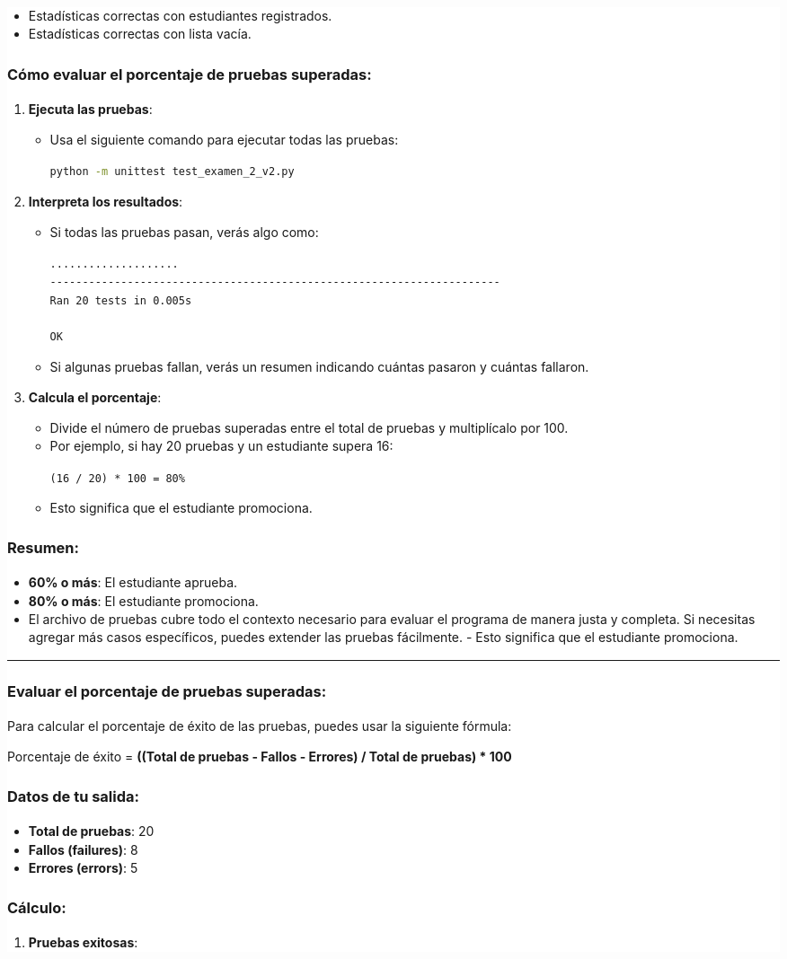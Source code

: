   - Estadísticas correctas con estudiantes registrados.
  - Estadísticas correctas con lista vacía.

### Cómo evaluar el porcentaje de pruebas superadas:

1. **Ejecuta las pruebas**:
   - Usa el siguiente comando para ejecutar todas las pruebas:
     ```bash
     python -m unittest test_examen_2_v2.py
     ```

2. **Interpreta los resultados**:
   - Si todas las pruebas pasan, verás algo como:
     ```
     ....................
     ----------------------------------------------------------------------
     Ran 20 tests in 0.005s

     OK
     ```
   - Si algunas pruebas fallan, verás un resumen indicando cuántas pasaron y cuántas fallaron.

3. **Calcula el porcentaje**:
   - Divide el número de pruebas superadas entre el total de pruebas y multiplícalo por 100.
   - Por ejemplo, si hay 20 pruebas y un estudiante supera 16:
     ```
     (16 / 20) * 100 = 80%
     ```
   - Esto significa que el estudiante promociona.

### Resumen:
- **60% o más**: El estudiante aprueba.
- **80% o más**: El estudiante promociona.
- El archivo de pruebas cubre todo el contexto necesario para evaluar el programa de manera justa y completa. Si necesitas agregar más casos específicos, puedes extender las pruebas fácilmente.   - Esto significa que el estudiante promociona.

-----

### Evaluar el porcentaje de pruebas superadas:
Para calcular el porcentaje de éxito de las pruebas, puedes usar la siguiente fórmula:

Porcentaje de éxito = **((Total de pruebas - Fallos - Errores) / Total de pruebas) * 100**

### Datos de tu salida:

-   **Total de pruebas**: 20
-   **Fallos (failures)**: 8
-   **Errores (errors)**: 5

### Cálculo:

1.  **Pruebas exitosas**:
    